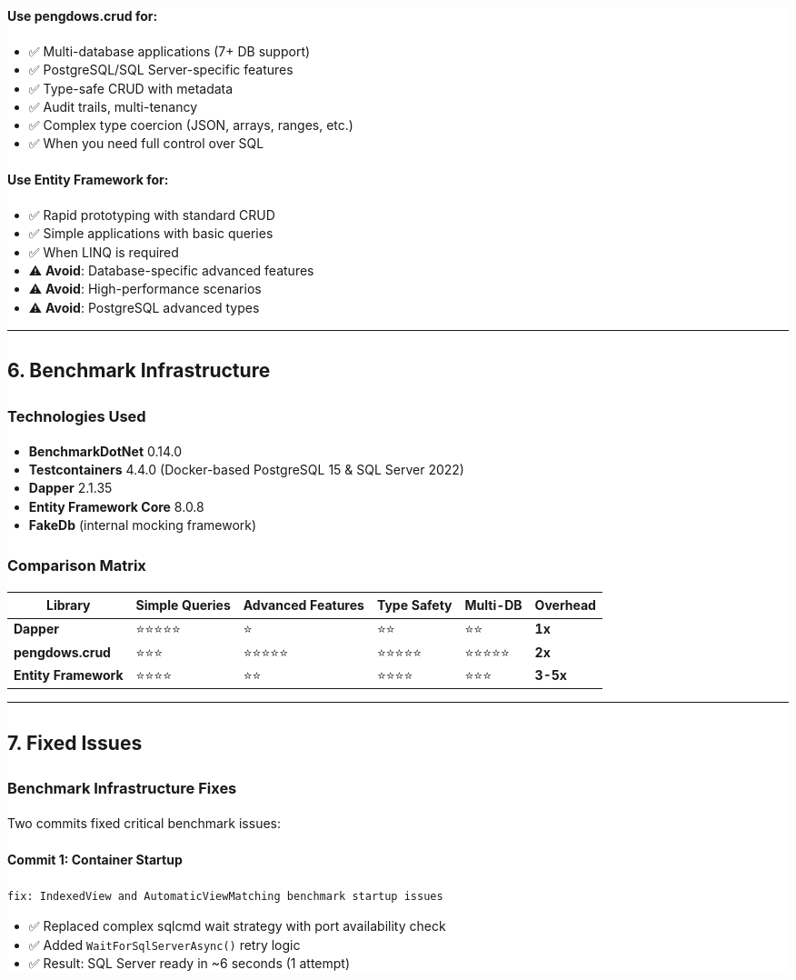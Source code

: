 #### Use **pengdows.crud** for:
- ✅ Multi-database applications (7+ DB support)
- ✅ PostgreSQL/SQL Server-specific features
- ✅ Type-safe CRUD with metadata
- ✅ Audit trails, multi-tenancy
- ✅ Complex type coercion (JSON, arrays, ranges, etc.)
- ✅ When you need full control over SQL

#### Use **Entity Framework** for:
- ✅ Rapid prototyping with standard CRUD
- ✅ Simple applications with basic queries
- ✅ When LINQ is required
- ⚠️ **Avoid**: Database-specific advanced features
- ⚠️ **Avoid**: High-performance scenarios
- ⚠️ **Avoid**: PostgreSQL advanced types

---

## 6. Benchmark Infrastructure

### Technologies Used
- **BenchmarkDotNet** 0.14.0
- **Testcontainers** 4.4.0 (Docker-based PostgreSQL 15 & SQL Server 2022)
- **Dapper** 2.1.35
- **Entity Framework Core** 8.0.8
- **FakeDb** (internal mocking framework)

### Comparison Matrix

| Library | Simple Queries | Advanced Features | Type Safety | Multi-DB | Overhead |
|---------|---------------|-------------------|-------------|----------|----------|
| **Dapper** | ⭐⭐⭐⭐⭐ | ⭐ | ⭐⭐ | ⭐⭐ | **1x** |
| **pengdows.crud** | ⭐⭐⭐ | ⭐⭐⭐⭐⭐ | ⭐⭐⭐⭐⭐ | ⭐⭐⭐⭐⭐ | **2x** |
| **Entity Framework** | ⭐⭐⭐⭐ | ⭐⭐ | ⭐⭐⭐⭐ | ⭐⭐⭐ | **3-5x** |

---

## 7. Fixed Issues

### Benchmark Infrastructure Fixes

Two commits fixed critical benchmark issues:

#### Commit 1: Container Startup
```
fix: IndexedView and AutomaticViewMatching benchmark startup issues
```
- ✅ Replaced complex sqlcmd wait strategy with port availability check
- ✅ Added `WaitForSqlServerAsync()` retry logic
- ✅ Result: SQL Server ready in ~6 seconds (1 attempt)
